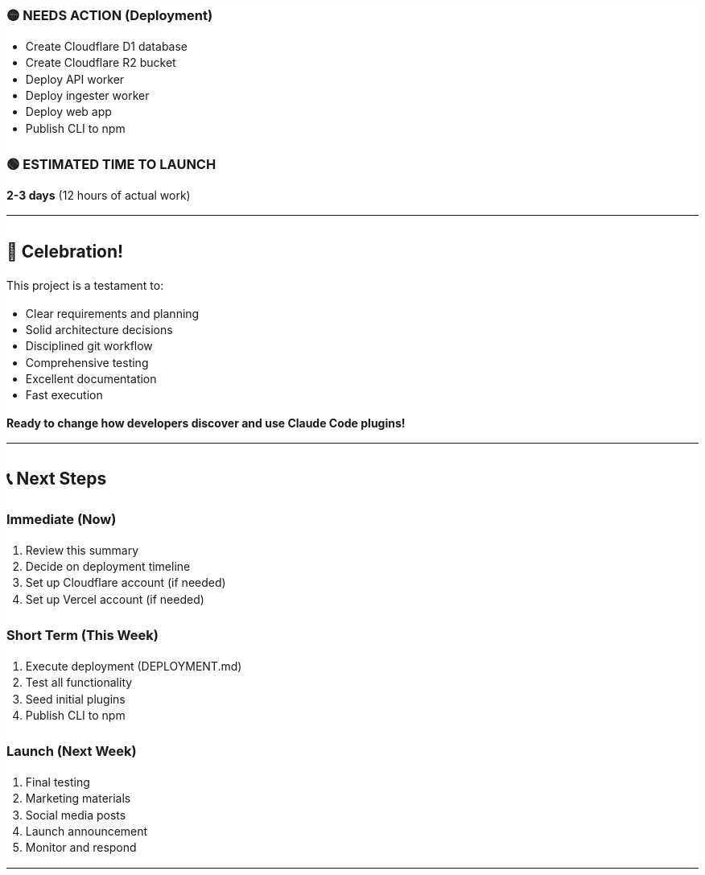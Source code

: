 ### 🟡 NEEDS ACTION (Deployment)
- Create Cloudflare D1 database
- Create Cloudflare R2 bucket
- Deploy API worker
- Deploy ingester worker
- Deploy web app
- Publish CLI to npm

### 🟢 ESTIMATED TIME TO LAUNCH
**2-3 days** (12 hours of actual work)

---

## 🎉 Celebration!

This project is a testament to:
- Clear requirements and planning
- Solid architecture decisions
- Disciplined git workflow
- Comprehensive testing
- Excellent documentation
- Fast execution

**Ready to change how developers discover and use Claude Code plugins!**

---

## 📞 Next Steps

### Immediate (Now)
1. Review this summary
2. Decide on deployment timeline
3. Set up Cloudflare account (if needed)
4. Set up Vercel account (if needed)

### Short Term (This Week)
1. Execute deployment (DEPLOYMENT.md)
2. Test all functionality
3. Seed initial plugins
4. Publish CLI to npm

### Launch (Next Week)
1. Final testing
2. Marketing materials
3. Social media posts
4. Launch announcement
5. Monitor and respond

---

